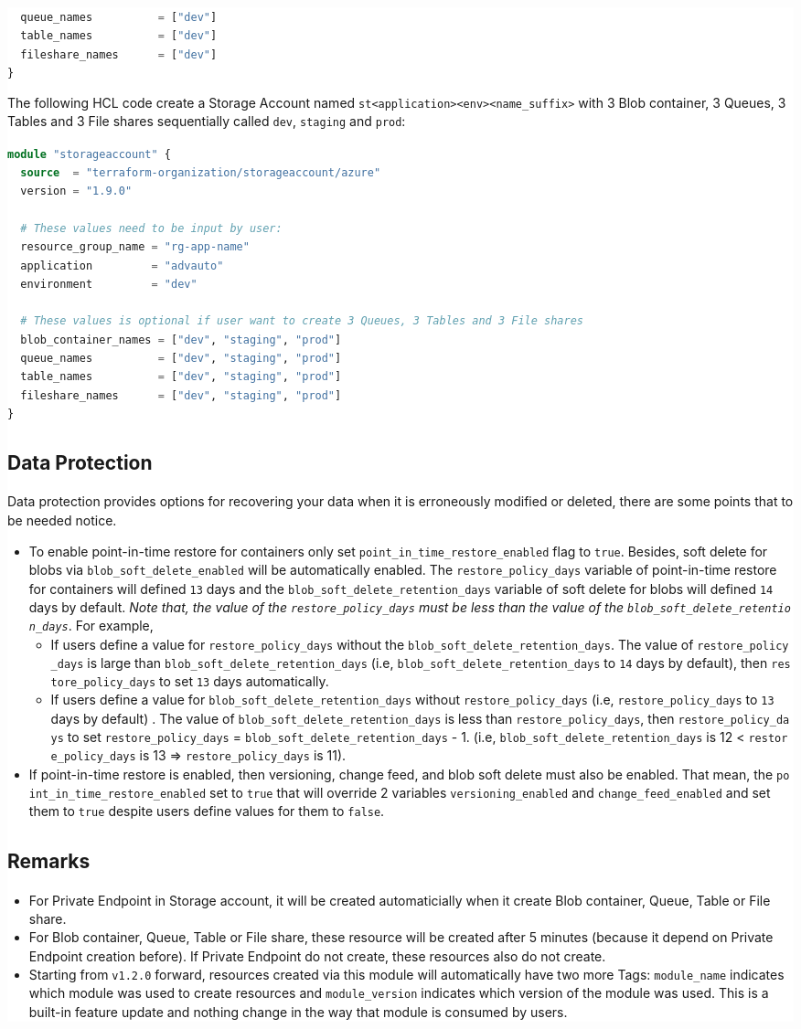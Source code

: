 ```terraform
  queue_names          = ["dev"]
  table_names          = ["dev"]
  fileshare_names      = ["dev"]
}
```

The following HCL code create a Storage Account named `st<application><env><name_suffix>` with 3 Blob container, 3 Queues, 3 Tables and 3 File shares sequentially called `dev`, `staging` and `prod`:
```terraform
module "storageaccount" {
  source  = "terraform-organization/storageaccount/azure"
  version = "1.9.0"

  # These values need to be input by user:
  resource_group_name = "rg-app-name"
  application         = "advauto"
  environment         = "dev"

  # These values is optional if user want to create 3 Queues, 3 Tables and 3 File shares
  blob_container_names = ["dev", "staging", "prod"]
  queue_names          = ["dev", "staging", "prod"]
  table_names          = ["dev", "staging", "prod"]
  fileshare_names      = ["dev", "staging", "prod"]
}
```

## **Data Protection**
Data protection provides options for recovering your data when it is erroneously modified or deleted, there are some points that to be needed notice.
- To enable point-in-time restore for containers only set `point_in_time_restore_enabled` flag to `true`. Besides, soft delete for blobs via `blob_soft_delete_enabled` will be automatically enabled. The `restore_policy_days` variable of point-in-time restore for containers will defined `13` days and the `blob_soft_delete_retention_days` variable of soft delete for blobs will defined `14` days by default. *Note that, the value of the `restore_policy_days` must be less than the value of the `blob_soft_delete_retention_days`*. For example,
  - If users define a value for `restore_policy_days` without the `blob_soft_delete_retention_days`. The value of `restore_policy_days` is large than `blob_soft_delete_retention_days` (i.e, `blob_soft_delete_retention_days` to `14` days by default), then `restore_policy_days` to set `13` days automatically.
  - If users define a value for `blob_soft_delete_retention_days` without `restore_policy_days` (i.e, `restore_policy_days` to `13` days by default) . The value of `blob_soft_delete_retention_days` is less than `restore_policy_days`, then `restore_policy_days` to set `restore_policy_days` = `blob_soft_delete_retention_days` - 1. (i.e, `blob_soft_delete_retention_days` is 12 < `restore_policy_days` is 13 => `restore_policy_days` is 11).
- If point-in-time restore is enabled, then versioning, change feed, and blob soft delete must also be enabled. That mean, the `point_in_time_restore_enabled` set to `true` that will override 2 variables `versioning_enabled` and `change_feed_enabled` and set them to `true` despite users define values for them to `false`.

## **Remarks**
- For Private Endpoint in Storage account, it will be created automaticially when it create Blob container, Queue, Table or File share.
- For Blob container, Queue, Table or File share, these resource will be created after 5 minutes (because it depend on Private Endpoint creation before). If Private Endpoint do not create, these resources also do not create.
- Starting from `v1.2.0` forward, resources created via this module will automatically have two more Tags: `module_name` indicates which module was used to create resources and `module_version` indicates which version of the module was used. This is a built-in feature update and nothing change in the way that module is consumed by users.